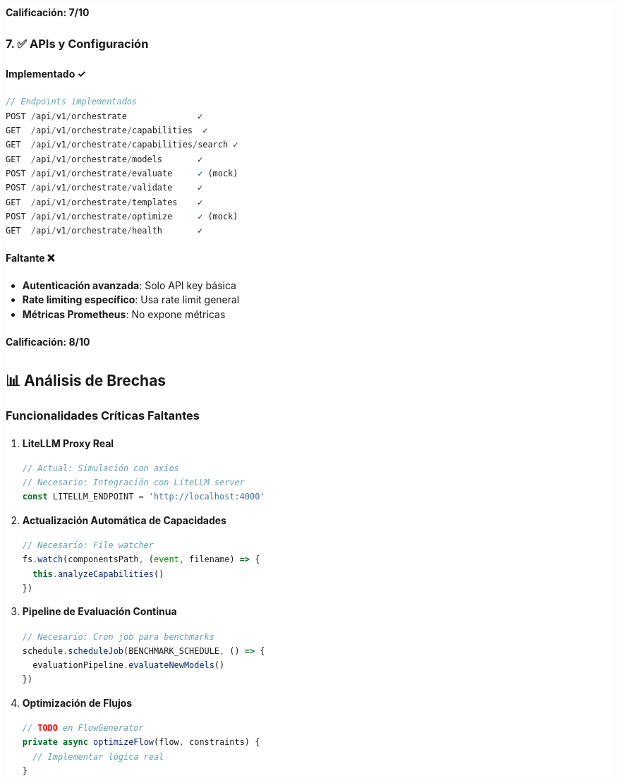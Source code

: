 #### Calificación: 7/10

### 7. ✅ APIs y Configuración

#### Implementado ✓
```typescript
// Endpoints implementados
POST /api/v1/orchestrate              ✓
GET  /api/v1/orchestrate/capabilities  ✓
GET  /api/v1/orchestrate/capabilities/search ✓
GET  /api/v1/orchestrate/models       ✓
POST /api/v1/orchestrate/evaluate     ✓ (mock)
POST /api/v1/orchestrate/validate     ✓
GET  /api/v1/orchestrate/templates    ✓
POST /api/v1/orchestrate/optimize     ✓ (mock)
GET  /api/v1/orchestrate/health       ✓
```

#### Faltante ❌
- **Autenticación avanzada**: Solo API key básica
- **Rate limiting específico**: Usa rate limit general
- **Métricas Prometheus**: No expone métricas

#### Calificación: 8/10

## 📊 Análisis de Brechas

### Funcionalidades Críticas Faltantes

1. **LiteLLM Proxy Real**
   ```typescript
   // Actual: Simulación con axios
   // Necesario: Integración con LiteLLM server
   const LITELLM_ENDPOINT = 'http://localhost:4000'
   ```

2. **Actualización Automática de Capacidades**
   ```typescript
   // Necesario: File watcher
   fs.watch(componentsPath, (event, filename) => {
     this.analyzeCapabilities()
   })
   ```

3. **Pipeline de Evaluación Continua**
   ```typescript
   // Necesario: Cron job para benchmarks
   schedule.scheduleJob(BENCHMARK_SCHEDULE, () => {
     evaluationPipeline.evaluateNewModels()
   })
   ```

4. **Optimización de Flujos**
   ```typescript
   // TODO en FlowGenerator
   private async optimizeFlow(flow, constraints) {
     // Implementar lógica real
   }
   ```
